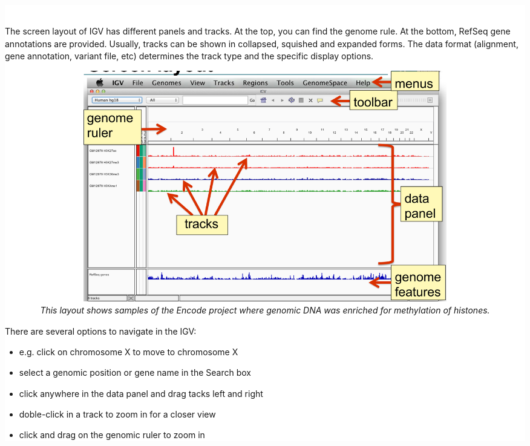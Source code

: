
&nbsp;

The screen layout of IGV has different panels and tracks. At the top, you can find the genome rule. At the bottom, RefSeq gene annotations are provided. Usually, tracks can be shown in collapsed, squished and expanded forms. The data format (alignment, gene annotation, variant file, etc) determines the track type and the specific display options.

<p align="center">
  <img src="img/IGV_tracks.png" width="600">
  <br>
  <em>This layout shows samples of the Encode project where genomic DNA was enriched for methylation of histones.</em>
</p>


There are several options to navigate in the IGV:

* e.g. click on chromosome X to move to chromosome X

* select a genomic position or gene name in the Search box

* click anywhere in the data panel and drag tacks left and right

* doble-click in a track to zoom in for a closer view

* click and drag on the genomic ruler to zoom in
